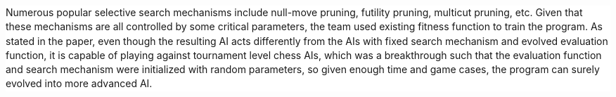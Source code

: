Numerous popular selective search mechanisms include null-move pruning, futility pruning, multicut pruning, etc. Given that these mechanisms are all controlled by some critical parameters, the team used existing fitness function to train the program. As stated in the paper, even though the resulting AI acts differently from the AIs with fixed search mechanism and evolved evaluation function, it is capable of playing against tournament level chess AIs, which was a breakthrough such that the evaluation function and search mechanism were initialized with random parameters, so given enough time and game cases, the program can surely evolved into more advanced AI.